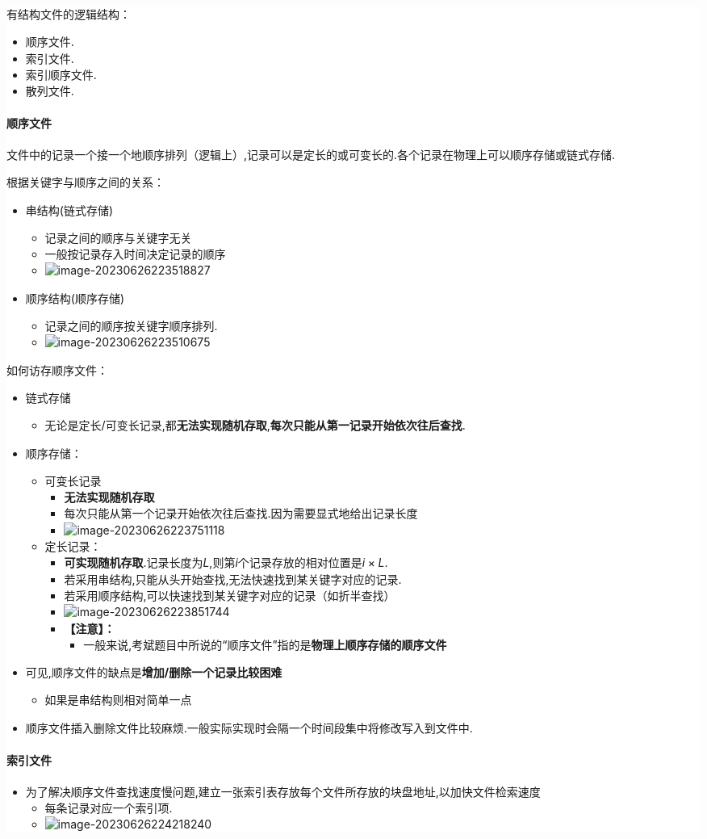 
有结构文件的逻辑结构：

+ 顺序文件.
+ 索引文件.
+ 索引顺序文件.
+ 散列文件.

#### 顺序文件

文件中的记录一个接一个地顺序排列（逻辑上）,记录可以是定长的或可变长的.各个记录在物理上可以顺序存储或链式存储.

根据关键字与顺序之间的关系：

+ 串结构(链式存储)
    + 记录之间的顺序与关键字无关
    + 一般按记录存入时间决定记录的顺序
    + ![image-20230626223518827](https://trouvaille-oss.oss-cn-beijing.aliyuncs.com/picList/202306262235869.png)

+ 顺序结构(顺序存储)
    + 记录之间的顺序按关键字顺序排列.
    + ![image-20230626223510675](https://trouvaille-oss.oss-cn-beijing.aliyuncs.com/picList/202306262235713.png)


如何访存顺序文件：

+ 链式存储
    + 无论是定长/可变长记录,都**无法实现随机存取**,**每次只能从第一记录开始依次往后查找**.

+ 顺序存储：
    + 可变长记录
        + **无法实现随机存取**
        + 每次只能从第一个记录开始依次往后查找.因为需要显式地给出记录长度
        + ![image-20230626223751118](https://trouvaille-oss.oss-cn-beijing.aliyuncs.com/picList/202306262237163.png)
    + 定长记录：
        + **可实现随机存取**.记录长度为$L$,则第$i$个记录存放的相对位置是$i\times L$.
        + 若采用串结构,只能从头开始查找,无法快速找到某关键字对应的记录.
        + 若采用顺序结构,可以快速找到某关键字对应的记录（如折半查找）
        + ![image-20230626223851744](https://trouvaille-oss.oss-cn-beijing.aliyuncs.com/picList/202306262238793.png)
        + **【注意】：**
            + 一般来说,考斌题目中所说的“顺序文件”指的是**物理上顺序存储的顺序文件**

+ 可见,顺序文件的缺点是**增加/删除一个记录比较困难**
    + 如果是串结构则相对简单一点
+ 顺序文件插入删除文件比较麻烦.一般实际实现时会隔一个时间段集中将修改写入到文件中.

#### 索引文件

+ 为了解决顺序文件查找速度慢问题,建立一张索引表存放每个文件所存放的块盘地址,以加快文件检索速度
    + 每条记录对应一个索引项.
    + ![image-20230626224218240](https://trouvaille-oss.oss-cn-beijing.aliyuncs.com/picList/202306262242286.png)
